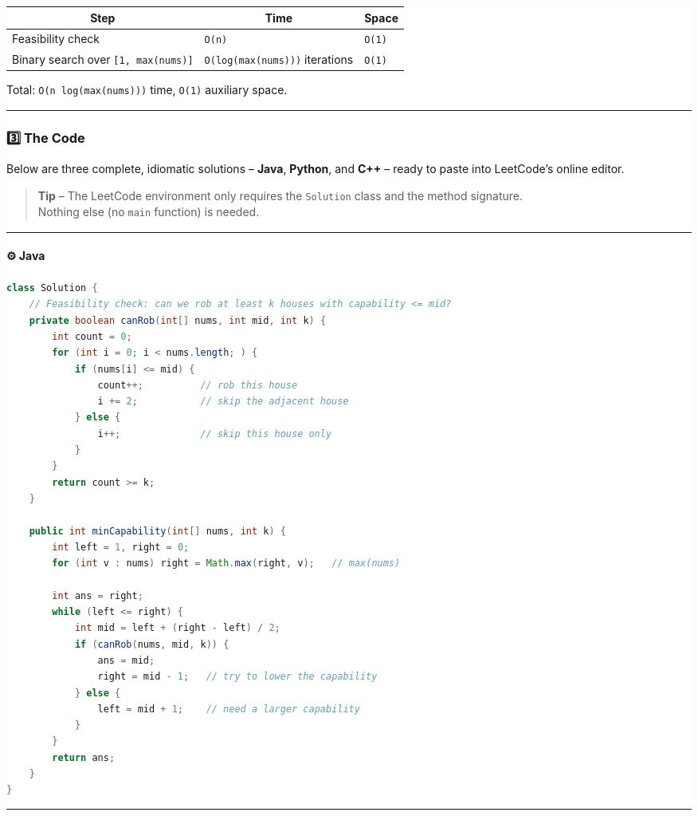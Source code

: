 | Step | Time | Space |
|------|------|-------|
| Feasibility check | `O(n)` | `O(1)` |
| Binary search over `[1, max(nums)]` | `O(log(max(nums)))` iterations | `O(1)` |

Total: `O(n log(max(nums)))` time, `O(1)` auxiliary space.

---

### 3️⃣ The Code

Below are three complete, idiomatic solutions – **Java**, **Python**, and **C++** – ready to paste into LeetCode’s online editor.

> **Tip** – The LeetCode environment only requires the `Solution` class and the method signature.  
> Nothing else (no `main` function) is needed.

---

#### ⚙️ Java

```java
class Solution {
    // Feasibility check: can we rob at least k houses with capability <= mid?
    private boolean canRob(int[] nums, int mid, int k) {
        int count = 0;
        for (int i = 0; i < nums.length; ) {
            if (nums[i] <= mid) {
                count++;          // rob this house
                i += 2;           // skip the adjacent house
            } else {
                i++;              // skip this house only
            }
        }
        return count >= k;
    }

    public int minCapability(int[] nums, int k) {
        int left = 1, right = 0;
        for (int v : nums) right = Math.max(right, v);   // max(nums)

        int ans = right;
        while (left <= right) {
            int mid = left + (right - left) / 2;
            if (canRob(nums, mid, k)) {
                ans = mid;
                right = mid - 1;   // try to lower the capability
            } else {
                left = mid + 1;    // need a larger capability
            }
        }
        return ans;
    }
}
```

---